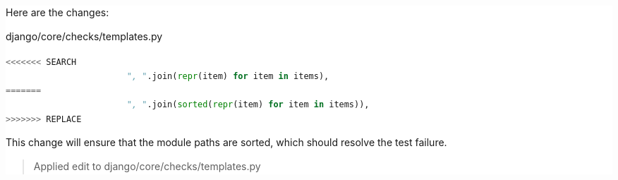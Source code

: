 Here are the changes:

django/core/checks/templates.py
```python
<<<<<<< SEARCH
                        ", ".join(repr(item) for item in items),
=======
                        ", ".join(sorted(repr(item) for item in items)),
>>>>>>> REPLACE
```

This change will ensure that the module paths are sorted, which should resolve the test failure.

> Applied edit to django/core/checks/templates.py  
